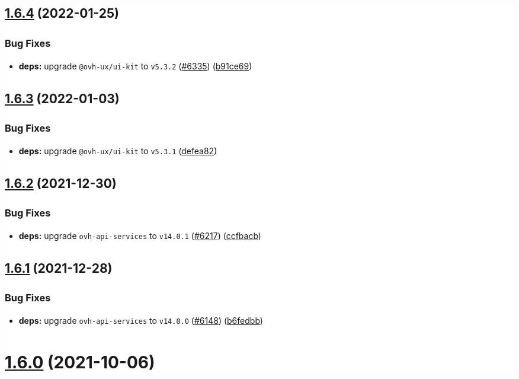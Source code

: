 

## [1.6.4](https://github.com/ovh/manager/compare/@ovh-ux/manager-dbaas-logs-app@1.6.3...@ovh-ux/manager-dbaas-logs-app@1.6.4) (2022-01-25)


### Bug Fixes

* **deps:** upgrade `@ovh-ux/ui-kit` to `v5.3.2` ([#6335](https://github.com/ovh/manager/issues/6335)) ([b91ce69](https://github.com/ovh/manager/commit/b91ce698bf1d230de112e1896626574e1553769b))



## [1.6.3](https://github.com/ovh/manager/compare/@ovh-ux/manager-dbaas-logs-app@1.6.2...@ovh-ux/manager-dbaas-logs-app@1.6.3) (2022-01-03)


### Bug Fixes

* **deps:** upgrade `@ovh-ux/ui-kit` to `v5.3.1` ([defea82](https://github.com/ovh/manager/commit/defea8213431605013ebc69646267fe568adaccb))



## [1.6.2](https://github.com/ovh/manager/compare/@ovh-ux/manager-dbaas-logs-app@1.6.1...@ovh-ux/manager-dbaas-logs-app@1.6.2) (2021-12-30)


### Bug Fixes

* **deps:** upgrade `ovh-api-services` to `v14.0.1` ([#6217](https://github.com/ovh/manager/issues/6217)) ([ccfbacb](https://github.com/ovh/manager/commit/ccfbacb9f96d2252f29d347125494d2d1ef9c974))



## [1.6.1](https://github.com/ovh/manager/compare/@ovh-ux/manager-dbaas-logs-app@1.6.0...@ovh-ux/manager-dbaas-logs-app@1.6.1) (2021-12-28)


### Bug Fixes

* **deps:** upgrade `ovh-api-services` to `v14.0.0` ([#6148](https://github.com/ovh/manager/issues/6148)) ([b6fedbb](https://github.com/ovh/manager/commit/b6fedbbd5e1ad6b2f303c8e8125c2d24208b589b))



# [1.6.0](https://github.com/ovh/manager/compare/@ovh-ux/manager-dbaas-logs-app@1.5.0...@ovh-ux/manager-dbaas-logs-app@1.6.0) (2021-10-06)
